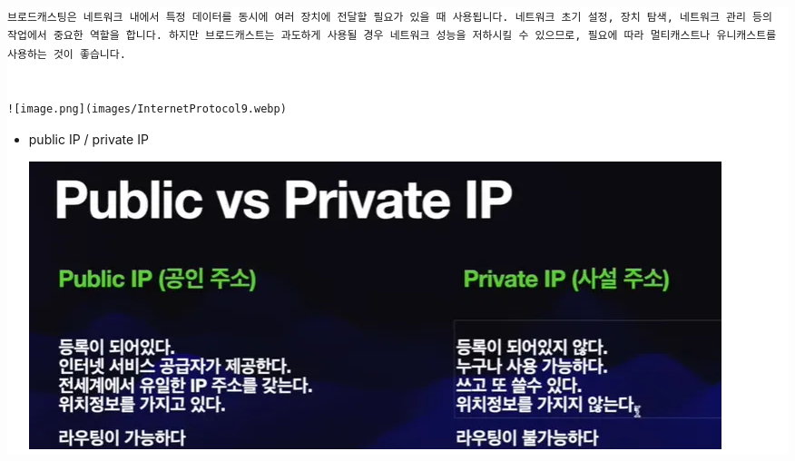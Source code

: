     브로드캐스팅은 네트워크 내에서 특정 데이터를 동시에 여러 장치에 전달할 필요가 있을 때 사용됩니다. 네트워크 초기 설정, 장치 탐색, 네트워크 관리 등의 작업에서 중요한 역할을 합니다. 하지만 브로드캐스트는 과도하게 사용될 경우 네트워크 성능을 저하시킬 수 있으므로, 필요에 따라 멀티캐스트나 유니캐스트를 사용하는 것이 좋습니다.
    

    ![image.png](images/InternetProtocol9.webp)
    
- public IP / private IP
    
    ![image.png](images/InternetProtocol10.webp)
    
